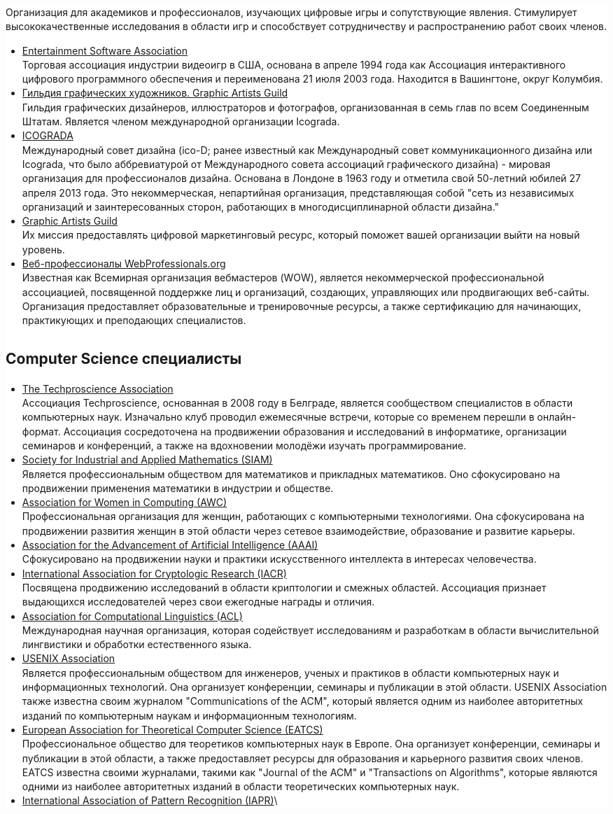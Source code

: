   &#x20;Организация для академиков и профессионалов, изучающих цифровые игры и сопутствующие явления. Стимулирует высококачественные исследования в области игр и способствует сотрудничеству и распространению работ своих членов.
* [Entertainment Software Association](http://www.theesa.com/)\
  Торговая ассоциация индустрии видеоигр в США, основана в апреле 1994 года как Ассоциация интерактивного цифрового программного обеспечения и переименована 21 июля 2003 года. Находится в Вашингтоне, округ Колумбия.
* [Гильдия графических художников. ](https://graphicartistsguild.org/)[Graphic Artists Guild](https://graphicartistsguild.org/)\
  Гильдия графических дизайнеров, иллюстраторов и фотографов, организованная в семь глав по всем Соединенным Штатам. Является членом международной организации Icograda.
* [ICOGRADA](https://www.theicod.org/en) \
  Международный совет дизайна (ico-D; ранее известный как Международный совет коммуникационного дизайна или Icograda, что было аббревиатурой от Международного совета ассоциаций графического дизайна) - мировая организация для профессионалов дизайна. Основана в Лондоне в 1963 году и отметила свой 50-летний юбилей 27 апреля 2013 года. Это некоммерческая, непартийная организация, представляющая собой "сеть из независимых организаций и заинтересованных сторон, работающих в многодисциплинарной области дизайна."
* [Graphic Artists Guild](https://graphicartistsguild.org/)\
  Их миссия предоставлять цифровой маркетинговый ресурс, который поможет вашей организации выйти на новый уровень.
* [Веб-профессионалы WebProfessionals.org](https://webprofessionals.org/)\
  Известная как Всемирная организация вебмастеров (WOW), является некоммерческой профессиональной ассоциацией, посвященной поддержке лиц и организаций, создающих, управляющих или продвигающих веб-сайты. Организация предоставляет образовательные и тренировочные ресурсы, а также сертификацию для начинающих, практикующих и преподающих специалистов.

## Computer Science специалисты

* [The Techproscience Association](https://techproscience.com/about)\
  Ассоциация Techproscience, основанная в 2008 году в Белграде, является сообществом специалистов в области компьютерных наук. Изначально клуб проводил ежемесячные встречи, которые со временем перешли в онлайн-формат. Ассоциация сосредоточена на продвижении образования и исследований в информатике, организации семинаров и конференций, а также на вдохновении молодёжи изучать программирование.
* [Society for Industrial and Applied Mathematics (SIAM)](https://www.siam.org/) \
  Является профессиональным обществом для математиков и прикладных математиков. Оно сфокусировано на продвижении применения математики в индустрии и обществе.
* [Association for Women in Computing (AWC)](https://www.awc-hq.org/home.html)\
  Профессиональная организация для женщин, работающих с компьютерными технологиями. Она сфокусирована на продвижении развития женщин в этой области через сетевое взаимодействие, образование и развитие карьеры.
* [Association for the Advancement of Artificial Intelligence (AAAI)](https://aaai.org/)\
  Сфокусировано на продвижении науки и практики искусственного интеллекта в интересах человечества.
* [International Association for Cryptologic Research (IACR)\
  ](https://www.iacr.org/)Посвящена продвижению исследований в области криптологии и смежных областей. Ассоциация признает выдающихся исследователей через свои ежегодные награды и отличия.
* [Association for Computational Linguistics (ACL)](https://www.aclweb.org/portal/)\
  Международная научная организация, которая содействует исследованиям и разработкам в области вычислительной лингвистики и обработки естественного языка.
* [USENIX Association](https://www.usenix.org/)\
  Является профессиональным обществом для инженеров, ученых и практиков в области компьютерных наук и информационных технологий. Она организует конференции, семинары и публикации в этой области. USENIX Association также известна своим журналом "Communications of the ACM", который является одним из наиболее авторитетных изданий по компьютерным наукам и информационным технологиям.
* [European Association for Theoretical Computer Science (EATCS)](https://eatcs.org/)\
  Профессиональное общество для теоретиков компьютерных наук в Европе. Она организует конференции, семинары и публикации в этой области, а также предоставляет ресурсы для образования и карьерного развития своих членов. EATCS известна своими журналами, такими как "Journal of the ACM" и "Transactions on Algorithms", которые являются одними из наиболее авторитетных изданий в области теоретических компьютерных наук.
* [International Association of Pattern Recognition (IAPR)](https://iapr.org/)\